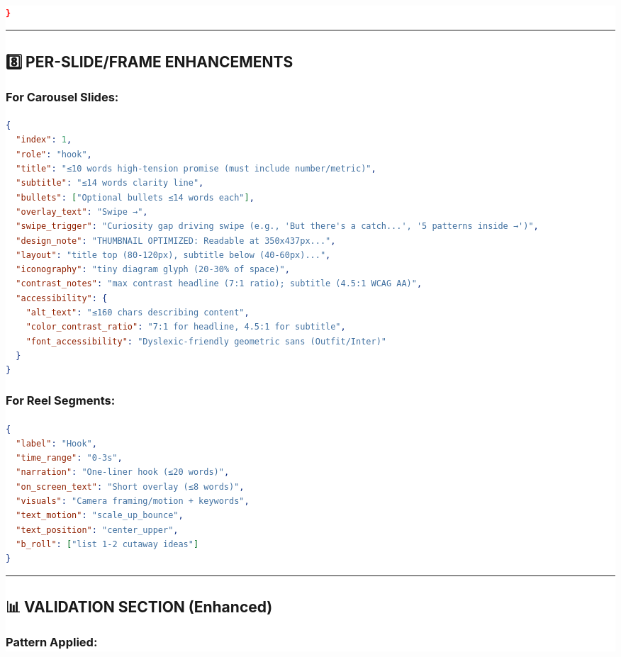 ```json
}
```

---

## 8️⃣ PER-SLIDE/FRAME ENHANCEMENTS

### **For Carousel Slides:**

```json
{
  "index": 1,
  "role": "hook",
  "title": "≤10 words high-tension promise (must include number/metric)",
  "subtitle": "≤14 words clarity line",
  "bullets": ["Optional bullets ≤14 words each"],
  "overlay_text": "Swipe →",
  "swipe_trigger": "Curiosity gap driving swipe (e.g., 'But there's a catch...', '5 patterns inside →')",
  "design_note": "THUMBNAIL OPTIMIZED: Readable at 350x437px...",
  "layout": "title top (80-120px), subtitle below (40-60px)...",
  "iconography": "tiny diagram glyph (20-30% of space)",
  "contrast_notes": "max contrast headline (7:1 ratio); subtitle (4.5:1 WCAG AA)",
  "accessibility": {
    "alt_text": "≤160 chars describing content",
    "color_contrast_ratio": "7:1 for headline, 4.5:1 for subtitle",
    "font_accessibility": "Dyslexic-friendly geometric sans (Outfit/Inter)"
  }
}
```

### **For Reel Segments:**

```json
{
  "label": "Hook",
  "time_range": "0-3s",
  "narration": "One-liner hook (≤20 words)",
  "on_screen_text": "Short overlay (≤8 words)",
  "visuals": "Camera framing/motion + keywords",
  "text_motion": "scale_up_bounce",
  "text_position": "center_upper",
  "b_roll": ["list 1-2 cutaway ideas"]
}
```

---

## 📊 VALIDATION SECTION (Enhanced)

### **Pattern Applied:**
